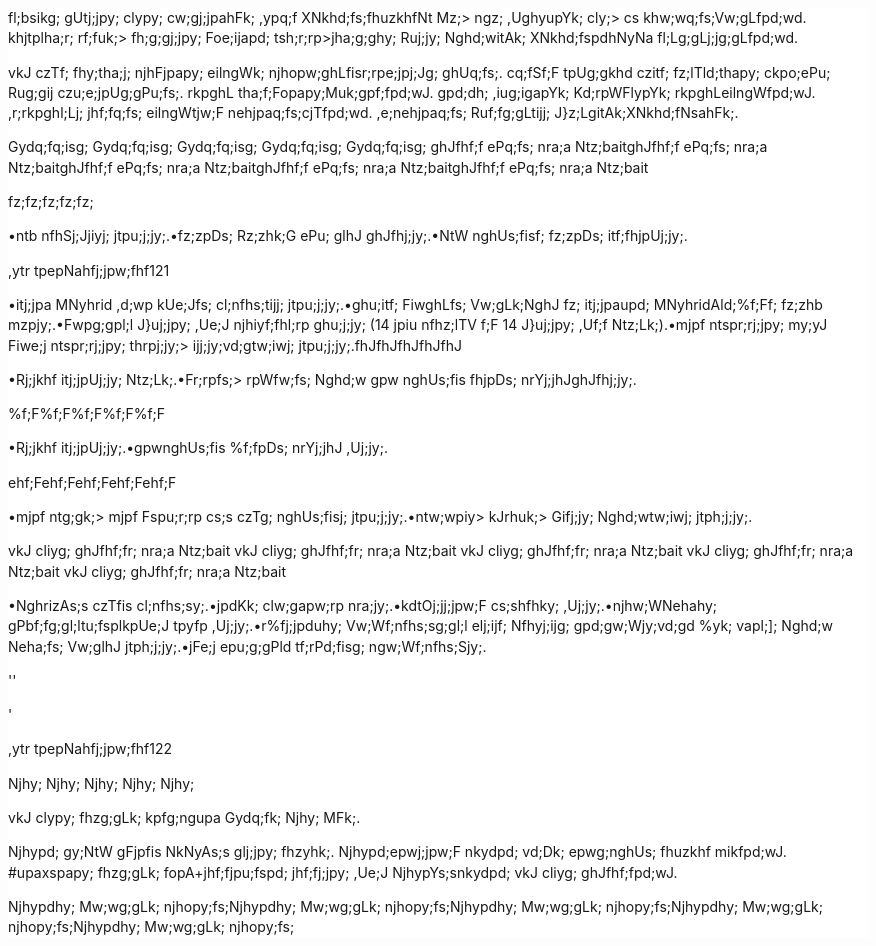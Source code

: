 fl;bsikg; gUtj;jpy; clypy; cw;gj;jpahFk; ,ypq;f XNkhd;fs;fhuzkhfNt Mz;> ngz; ,UghyupYk; cly;> cs khw;wq;fs;Vw;gLfpd;wd. khjtplha;r; rf;fuk;> fh;g;gj;jpy; Foe;ijapd; tsh;r;rp>jha;g;ghy; Ruj;jy; Nghd;witAk; XNkhd;fspdhNyNa fl;Lg;gLj;jg;gLfpd;wd.

vkJ czTf; fhy;tha;j; njhFjpapy; eilngWk; njhopw;ghLfisr;rpe;jpj;Jg; ghUq;fs;. cq;fSf;F tpUg;gkhd czitf; fz;lTld;thapy; ckpo;ePu; Rug;gij czu;e;jpUg;gPu;fs;. rkpghL tha;f;Fopapy;Muk;gpf;fpd;wJ. gpd;dh; ,iug;igapYk; Kd;rpWFlypYk; rkpghLeilngWfpd;wJ. ,r;rkpghl;Lj; jhf;fq;fs; eilngWtjw;F nehjpaq;fs;cjTfpd;wd. ,e;nehjpaq;fs; Ruf;fg;gLtijj; J}z;LgitAk;XNkhd;fNsahFk;.

Gydq;fq;isg; Gydq;fq;isg; Gydq;fq;isg; Gydq;fq;isg; Gydq;fq;isg; ghJfhf;f ePq;fs; nra;a Ntz;baitghJfhf;f ePq;fs; nra;a Ntz;baitghJfhf;f ePq;fs; nra;a Ntz;baitghJfhf;f ePq;fs; nra;a Ntz;baitghJfhf;f ePq;fs; nra;a Ntz;bait

fz;fz;fz;fz;fz;

•ntb nfhSj;Jjiyj; jtpu;j;jy;.•fz;zpDs; Rz;zhk;G ePu; glhJ ghJfhj;jy;.•NtW nghUs;fisf; fz;zpDs; itf;fhjpUj;jy;.

,ytr tpepNahfj;jpw;fhf121

•itj;jpa MNyhrid ,d;wp kUe;Jfs; cl;nfhs;tijj; jtpu;j;jy;.•ghu;itf; FiwghLfs; Vw;gLk;NghJ fz; itj;jpaupd; MNyhridAld;%f;Ff; fz;zhb mzpjy;.•Fwpg;gpl;l J}uj;jpy; ,Ue;J njhiyf;fhl;rp ghu;j;jy; (14 jpiu nfhz;lTV f;F 14 J}uj;jpy; ,Uf;f Ntz;Lk;).•mjpf ntspr;rj;jpy; my;yJ Fiwe;j ntspr;rj;jpy; thrpj;jy;> ijj;jy;vd;gtw;iwj; jtpu;j;jy;.fhJfhJfhJfhJfhJ

•Rj;jkhf itj;jpUj;jy; Ntz;Lk;.•Fr;rpfs;> rpWfw;fs; Nghd;w gpw nghUs;fis fhjpDs; nrYj;jhJghJfhj;jy;.

%f;F%f;F%f;F%f;F%f;F

•Rj;jkhf itj;jpUj;jy;.•gpwnghUs;fis %f;fpDs; nrYj;jhJ ,Uj;jy;.

ehf;Fehf;Fehf;Fehf;Fehf;F

•mjpf ntg;gk;> mjpf Fspu;r;rp cs;s czTg; nghUs;fisj; jtpu;j;jy;.•ntw;wpiy> kJrhuk;> Gifj;jy; Nghd;wtw;iwj; jtph;j;jy;.

vkJ cliyg; ghJfhf;fr; nra;a Ntz;bait vkJ cliyg; ghJfhf;fr; nra;a Ntz;bait vkJ cliyg; ghJfhf;fr; nra;a Ntz;bait vkJ cliyg; ghJfhf;fr; nra;a Ntz;bait vkJ cliyg; ghJfhf;fr; nra;a Ntz;bait

•NghrizAs;s czTfis cl;nfhs;sy;.•jpdKk; clw;gapw;rp nra;jy;.•kdtOj;jj;jpw;F cs;shfhky; ,Uj;jy;.•njhw;WNehahy; gPbf;fg;gl;ltu;fsplkpUe;J tpyfp ,Uj;jy;.•r%fj;jpduhy; Vw;Wf;nfhs;sg;gl;l elj;ijf; Nfhyj;ijg; gpd;gw;Wjy;vd;gd %yk; vapl;]; Nghd;w Neha;fs; Vw;glhJ jtph;j;jy;.•jFe;j epu;g;gPld tf;rPd;fisg; ngw;Wf;nfhs;Sjy;.

''

'

,ytr tpepNahfj;jpw;fhf122

Njhy; Njhy; Njhy; Njhy; Njhy;

vkJ clypy; fhzg;gLk; kpfg;ngupa Gydq;fk; Njhy; MFk;.

Njhypd; gy;NtW gFjpfis NkNyAs;s glj;jpy; fhzyhk;. Njhypd;epwj;jpw;F nkydpd; vd;Dk; epwg;nghUs; fhuzkhf mikfpd;wJ. #upaxspapy; fhzg;gLk; fopA+jhf;fjpu;fspd; jhf;fj;jpy; ,Ue;J NjhypYs;snkydpd; vkJ cliyg; ghJfhf;fpd;wJ.

Njhypdhy; Mw;wg;gLk; njhopy;fs;Njhypdhy; Mw;wg;gLk; njhopy;fs;Njhypdhy; Mw;wg;gLk; njhopy;fs;Njhypdhy; Mw;wg;gLk; njhopy;fs;Njhypdhy; Mw;wg;gLk; njhopy;fs;
